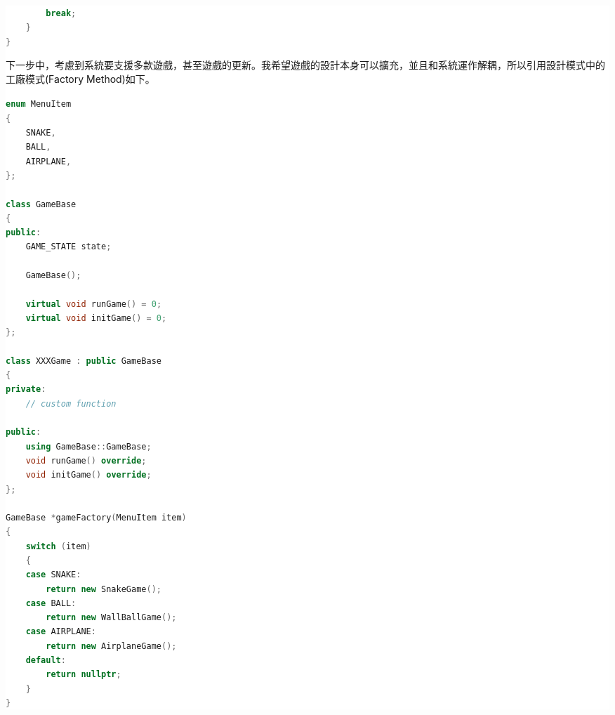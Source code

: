 ```cpp
		break;
	}
}
```

下一步中，考慮到系統要支援多款遊戲，甚至遊戲的更新。我希望遊戲的設計本身可以擴充，並且和系統運作解耦，所以引用設計模式中的工廠模式(Factory Method)如下。

```cpp
enum MenuItem
{
	SNAKE,
	BALL,
	AIRPLANE,
};

class GameBase
{
public:
	GAME_STATE state;

	GameBase();

	virtual void runGame() = 0;
	virtual void initGame() = 0;
};

class XXXGame : public GameBase
{
private:
	// custom function

public:
	using GameBase::GameBase;
	void runGame() override;
	void initGame() override;
};

GameBase *gameFactory(MenuItem item)
{
	switch (item)
	{
	case SNAKE:
		return new SnakeGame();
	case BALL:
		return new WallBallGame();
	case AIRPLANE:
		return new AirplaneGame();
	default:
		return nullptr;
	}
}
```
